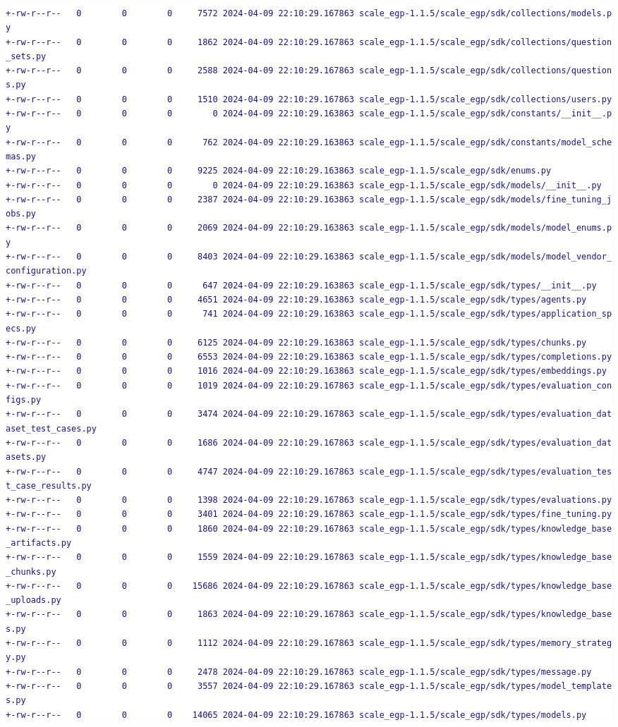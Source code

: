 ```diff
+-rw-r--r--   0        0        0     7572 2024-04-09 22:10:29.167863 scale_egp-1.1.5/scale_egp/sdk/collections/models.py
+-rw-r--r--   0        0        0     1862 2024-04-09 22:10:29.167863 scale_egp-1.1.5/scale_egp/sdk/collections/question_sets.py
+-rw-r--r--   0        0        0     2588 2024-04-09 22:10:29.167863 scale_egp-1.1.5/scale_egp/sdk/collections/questions.py
+-rw-r--r--   0        0        0     1510 2024-04-09 22:10:29.167863 scale_egp-1.1.5/scale_egp/sdk/collections/users.py
+-rw-r--r--   0        0        0        0 2024-04-09 22:10:29.163863 scale_egp-1.1.5/scale_egp/sdk/constants/__init__.py
+-rw-r--r--   0        0        0      762 2024-04-09 22:10:29.163863 scale_egp-1.1.5/scale_egp/sdk/constants/model_schemas.py
+-rw-r--r--   0        0        0     9225 2024-04-09 22:10:29.163863 scale_egp-1.1.5/scale_egp/sdk/enums.py
+-rw-r--r--   0        0        0        0 2024-04-09 22:10:29.163863 scale_egp-1.1.5/scale_egp/sdk/models/__init__.py
+-rw-r--r--   0        0        0     2387 2024-04-09 22:10:29.163863 scale_egp-1.1.5/scale_egp/sdk/models/fine_tuning_jobs.py
+-rw-r--r--   0        0        0     2069 2024-04-09 22:10:29.163863 scale_egp-1.1.5/scale_egp/sdk/models/model_enums.py
+-rw-r--r--   0        0        0     8403 2024-04-09 22:10:29.163863 scale_egp-1.1.5/scale_egp/sdk/models/model_vendor_configuration.py
+-rw-r--r--   0        0        0      647 2024-04-09 22:10:29.163863 scale_egp-1.1.5/scale_egp/sdk/types/__init__.py
+-rw-r--r--   0        0        0     4651 2024-04-09 22:10:29.163863 scale_egp-1.1.5/scale_egp/sdk/types/agents.py
+-rw-r--r--   0        0        0      741 2024-04-09 22:10:29.163863 scale_egp-1.1.5/scale_egp/sdk/types/application_specs.py
+-rw-r--r--   0        0        0     6125 2024-04-09 22:10:29.163863 scale_egp-1.1.5/scale_egp/sdk/types/chunks.py
+-rw-r--r--   0        0        0     6553 2024-04-09 22:10:29.163863 scale_egp-1.1.5/scale_egp/sdk/types/completions.py
+-rw-r--r--   0        0        0     1016 2024-04-09 22:10:29.163863 scale_egp-1.1.5/scale_egp/sdk/types/embeddings.py
+-rw-r--r--   0        0        0     1019 2024-04-09 22:10:29.167863 scale_egp-1.1.5/scale_egp/sdk/types/evaluation_configs.py
+-rw-r--r--   0        0        0     3474 2024-04-09 22:10:29.167863 scale_egp-1.1.5/scale_egp/sdk/types/evaluation_dataset_test_cases.py
+-rw-r--r--   0        0        0     1686 2024-04-09 22:10:29.167863 scale_egp-1.1.5/scale_egp/sdk/types/evaluation_datasets.py
+-rw-r--r--   0        0        0     4747 2024-04-09 22:10:29.167863 scale_egp-1.1.5/scale_egp/sdk/types/evaluation_test_case_results.py
+-rw-r--r--   0        0        0     1398 2024-04-09 22:10:29.167863 scale_egp-1.1.5/scale_egp/sdk/types/evaluations.py
+-rw-r--r--   0        0        0     3401 2024-04-09 22:10:29.167863 scale_egp-1.1.5/scale_egp/sdk/types/fine_tuning.py
+-rw-r--r--   0        0        0     1860 2024-04-09 22:10:29.167863 scale_egp-1.1.5/scale_egp/sdk/types/knowledge_base_artifacts.py
+-rw-r--r--   0        0        0     1559 2024-04-09 22:10:29.167863 scale_egp-1.1.5/scale_egp/sdk/types/knowledge_base_chunks.py
+-rw-r--r--   0        0        0    15686 2024-04-09 22:10:29.167863 scale_egp-1.1.5/scale_egp/sdk/types/knowledge_base_uploads.py
+-rw-r--r--   0        0        0     1863 2024-04-09 22:10:29.167863 scale_egp-1.1.5/scale_egp/sdk/types/knowledge_bases.py
+-rw-r--r--   0        0        0     1112 2024-04-09 22:10:29.167863 scale_egp-1.1.5/scale_egp/sdk/types/memory_strategy.py
+-rw-r--r--   0        0        0     2478 2024-04-09 22:10:29.167863 scale_egp-1.1.5/scale_egp/sdk/types/message.py
+-rw-r--r--   0        0        0     3557 2024-04-09 22:10:29.167863 scale_egp-1.1.5/scale_egp/sdk/types/model_templates.py
+-rw-r--r--   0        0        0    14065 2024-04-09 22:10:29.167863 scale_egp-1.1.5/scale_egp/sdk/types/models.py
```